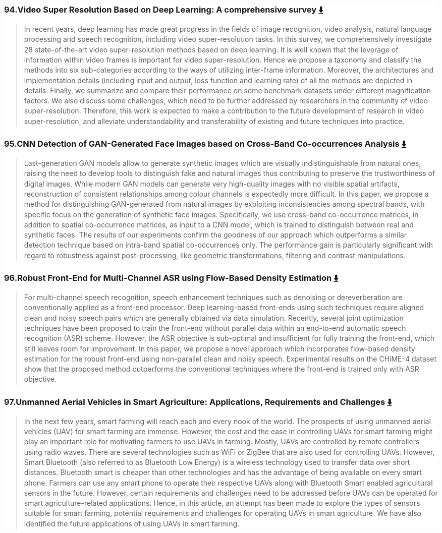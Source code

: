 ### 94.Video Super Resolution Based on Deep Learning: A comprehensive survey  [ :arrow_down: ](https://arxiv.org/pdf/2007.12928.pdf)
>  In recent years, deep learning has made great progress in the fields of image recognition, video analysis, natural language processing and speech recognition, including video super-resolution tasks. In this survey, we comprehensively investigate 28 state-of-the-art video super-resolution methods based on deep learning. It is well known that the leverage of information within video frames is important for video super-resolution. Hence we propose a taxonomy and classify the methods into six sub-categories according to the ways of utilizing inter-frame information. Moreover, the architectures and implementation details (including input and output, loss function and learning rate) of all the methods are depicted in details. Finally, we summarize and compare their performance on some benchmark datasets under different magnification factors. We also discuss some challenges, which need to be further addressed by researchers in the community of video super-resolution. Therefore, this work is expected to make a contribution to the future development of research in video super-resolution, and alleviate understandability and transferability of existing and future techniques into practice.      
### 95.CNN Detection of GAN-Generated Face Images based on Cross-Band Co-occurrences Analysis  [ :arrow_down: ](https://arxiv.org/pdf/2007.12909.pdf)
>  Last-generation GAN models allow to generate synthetic images which are visually indistinguishable from natural ones, raising the need to develop tools to distinguish fake and natural images thus contributing to preserve the trustworthiness of digital images. While modern GAN models can generate very high-quality images with no visible spatial artifacts, reconstruction of consistent relationships among colour channels is expectedly more difficult. In this paper, we propose a method for distinguishing GAN-generated from natural images by exploiting inconsistencies among spectral bands, with specific focus on the generation of synthetic face images. Specifically, we use cross-band co-occurrence matrices, in addition to spatial co-occurrence matrices, as input to a CNN model, which is trained to distinguish between real and synthetic faces. The results of our experiments confirm the goodness of our approach which outperforms a similar detection technique based on intra-band spatial co-occurrences only. The performance gain is particularly significant with regard to robustness against post-processing, like geometric transformations, filtering and contrast manipulations.      
### 96.Robust Front-End for Multi-Channel ASR using Flow-Based Density Estimation  [ :arrow_down: ](https://arxiv.org/pdf/2007.12903.pdf)
>  For multi-channel speech recognition, speech enhancement techniques such as denoising or dereverberation are conventionally applied as a front-end processor. Deep learning-based front-ends using such techniques require aligned clean and noisy speech pairs which are generally obtained via data simulation. Recently, several joint optimization techniques have been proposed to train the front-end without parallel data within an end-to-end automatic speech recognition (ASR) scheme. However, the ASR objective is sub-optimal and insufficient for fully training the front-end, which still leaves room for improvement. In this paper, we propose a novel approach which incorporates flow-based density estimation for the robust front-end using non-parallel clean and noisy speech. Experimental results on the CHiME-4 dataset show that the proposed method outperforms the conventional techniques where the front-end is trained only with ASR objective.      
### 97.Unmanned Aerial Vehicles in Smart Agriculture: Applications, Requirements and Challenges  [ :arrow_down: ](https://arxiv.org/pdf/2007.12874.pdf)
>  In the next few years, smart farming will reach each and every nook of the world. The prospects of using unmanned aerial vehicles (UAV) for smart farming are immense. However, the cost and the ease in controlling UAVs for smart farming might play an important role for motivating farmers to use UAVs in farming. Mostly, UAVs are controlled by remote controllers using radio waves. There are several technologies such as WiFi or ZigBee that are also used for controlling UAVs. However, Smart Bluetooth (also referred to as Bluetooth Low Energy) is a wireless technology used to transfer data over short distances. Bluetooth smart is cheaper than other technologies and has the advantage of being available on every smart phone. Farmers can use any smart phone to operate their respective UAVs along with Bluetooth Smart enabled agricultural sensors in the future. However, certain requirements and challenges need to be addressed before UAVs can be operated for smart agriculture-related applications. Hence, in this article, an attempt has been made to explore the types of sensors suitable for smart farming, potential requirements and challenges for operating UAVs in smart agriculture. We have also identified the future applications of using UAVs in smart farming.      